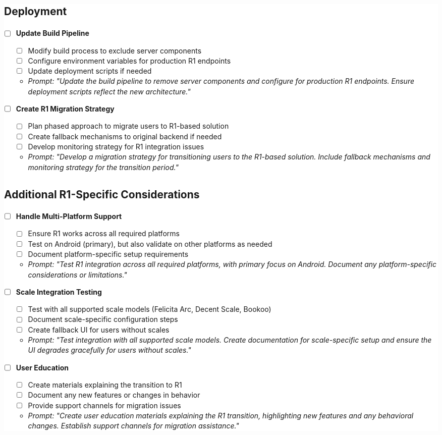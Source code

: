 ## Deployment

- [ ] **Update Build Pipeline**
  - [ ] Modify build process to exclude server components
  - [ ] Configure environment variables for production R1 endpoints
  - [ ] Update deployment scripts if needed
  - _Prompt: "Update the build pipeline to remove server components and configure for production R1 endpoints. Ensure deployment scripts reflect the new architecture."_

- [ ] **Create R1 Migration Strategy**
  - [ ] Plan phased approach to migrate users to R1-based solution
  - [ ] Create fallback mechanisms to original backend if needed
  - [ ] Develop monitoring strategy for R1 integration issues
  - _Prompt: "Develop a migration strategy for transitioning users to the R1-based solution. Include fallback mechanisms and monitoring strategy for the transition period."_

## Additional R1-Specific Considerations

- [ ] **Handle Multi-Platform Support**
  - [ ] Ensure R1 works across all required platforms
  - [ ] Test on Android (primary), but also validate on other platforms as needed
  - [ ] Document platform-specific setup requirements
  - _Prompt: "Test R1 integration across all required platforms, with primary focus on Android. Document any platform-specific considerations or limitations."_

- [ ] **Scale Integration Testing**
  - [ ] Test with all supported scale models (Felicita Arc, Decent Scale, Bookoo)
  - [ ] Document scale-specific configuration steps
  - [ ] Create fallback UI for users without scales
  - _Prompt: "Test integration with all supported scale models. Create documentation for scale-specific setup and ensure the UI degrades gracefully for users without scales."_

- [ ] **User Education**
  - [ ] Create materials explaining the transition to R1
  - [ ] Document any new features or changes in behavior
  - [ ] Provide support channels for migration issues
  - _Prompt: "Create user education materials explaining the R1 transition, highlighting new features and any behavioral changes. Establish support channels for migration assistance."_ 